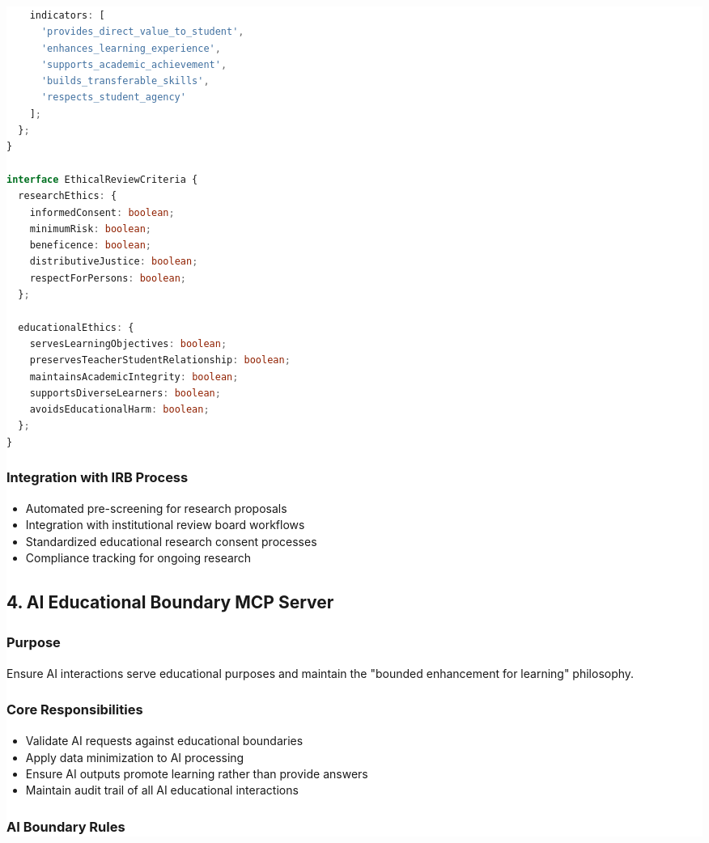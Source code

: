 ```typescript
    indicators: [
      'provides_direct_value_to_student',
      'enhances_learning_experience',
      'supports_academic_achievement',
      'builds_transferable_skills',
      'respects_student_agency'
    ];
  };
}

interface EthicalReviewCriteria {
  researchEthics: {
    informedConsent: boolean;
    minimumRisk: boolean;
    beneficence: boolean;
    distributiveJustice: boolean;
    respectForPersons: boolean;
  };
  
  educationalEthics: {
    servesLearningObjectives: boolean;
    preservesTeacherStudentRelationship: boolean;
    maintainsAcademicIntegrity: boolean;
    supportsDiverseLearners: boolean;
    avoidsEducationalHarm: boolean;
  };
}
```

### Integration with IRB Process
- Automated pre-screening for research proposals
- Integration with institutional review board workflows
- Standardized educational research consent processes
- Compliance tracking for ongoing research

## 4. AI Educational Boundary MCP Server

### Purpose
Ensure AI interactions serve educational purposes and maintain the "bounded enhancement for learning" philosophy.

### Core Responsibilities
- Validate AI requests against educational boundaries
- Apply data minimization to AI processing
- Ensure AI outputs promote learning rather than provide answers
- Maintain audit trail of all AI educational interactions

### AI Boundary Rules
